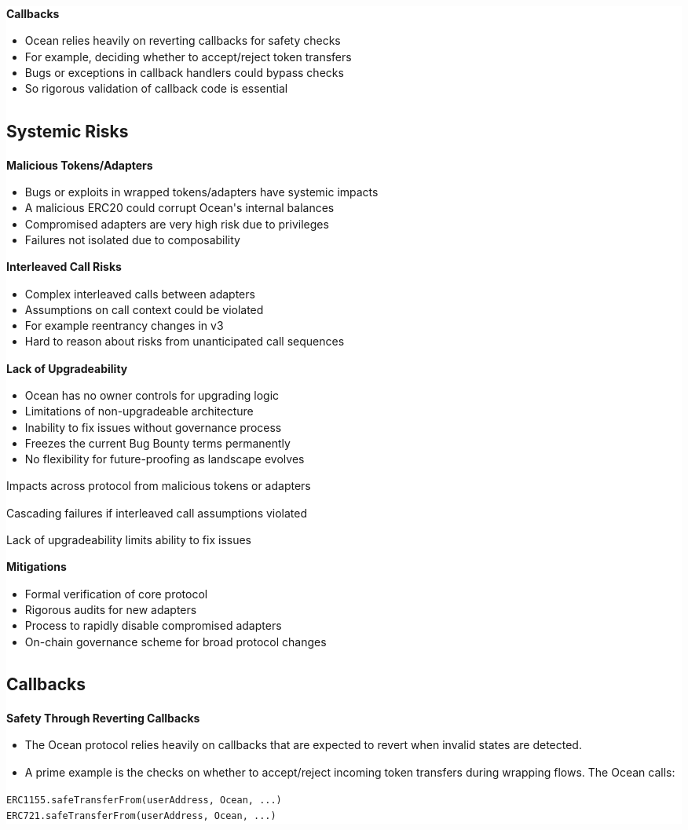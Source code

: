**Callbacks**

- Ocean relies heavily on reverting callbacks for safety checks
- For example, deciding whether to accept/reject token transfers
- Bugs or exceptions in callback handlers could bypass checks
- So rigorous validation of callback code is essential

## Systemic Risks

**Malicious Tokens/Adapters**

- Bugs or exploits in wrapped tokens/adapters have systemic impacts 
- A malicious ERC20 could corrupt Ocean's internal balances
- Compromised adapters are very high risk due to privileges 
- Failures not isolated due to composability

**Interleaved Call Risks**

- Complex interleaved calls between adapters
- Assumptions on call context could be violated
- For example reentrancy changes in v3
- Hard to reason about risks from unanticipated call sequences

**Lack of Upgradeability** 

- Ocean has no owner controls for upgrading logic
- Limitations of non-upgradeable architecture
- Inability to fix issues without governance process
- Freezes the current Bug Bounty terms permanently
- No flexibility for future-proofing as landscape evolves

Impacts across protocol from malicious tokens or adapters

Cascading failures if interleaved call assumptions violated

Lack of upgradeability limits ability to fix issues

**Mitigations**

- Formal verification of core protocol
- Rigorous audits for new adapters 
- Process to rapidly disable compromised adapters
- On-chain governance scheme for broad protocol changes

## Callbacks

**Safety Through Reverting Callbacks**

- The Ocean protocol relies heavily on callbacks that are expected to revert when invalid states are detected.  

- A prime example is the checks on whether to accept/reject incoming token transfers during wrapping flows. The Ocean calls:

```
ERC1155.safeTransferFrom(userAddress, Ocean, ...) 
ERC721.safeTransferFrom(userAddress, Ocean, ...)
```
